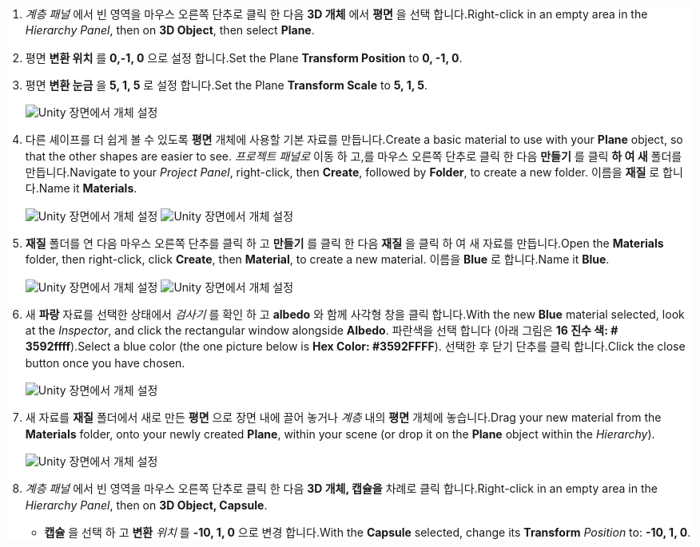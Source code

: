1.  <span data-ttu-id="f4eb4-292">*계층 패널* 에서 빈 영역을 마우스 오른쪽 단추로 클릭 한 다음 **3D 개체** 에서 **평면** 을 선택 합니다.</span><span class="sxs-lookup"><span data-stu-id="f4eb4-292">Right-click in an empty area in the *Hierarchy Panel*, then on **3D Object**, then select **Plane**.</span></span>

2.  <span data-ttu-id="f4eb4-293">평면 **변환 위치** 를 **0,-1, 0** 으로 설정 합니다.</span><span class="sxs-lookup"><span data-stu-id="f4eb4-293">Set the Plane **Transform Position** to **0, -1, 0**.</span></span>

3.  <span data-ttu-id="f4eb4-294">평면 **변환 눈금** 을 **5, 1, 5** 로 설정 합니다.</span><span class="sxs-lookup"><span data-stu-id="f4eb4-294">Set the Plane **Transform Scale** to **5, 1, 5**.</span></span>

    ![Unity 장면에서 개체 설정](images/AzureLabs-Lab309-33.png)

4.  <span data-ttu-id="f4eb4-296">다른 셰이프를 더 쉽게 볼 수 있도록 **평면** 개체에 사용할 기본 자료를 만듭니다.</span><span class="sxs-lookup"><span data-stu-id="f4eb4-296">Create a basic material to use with your **Plane** object, so that the other shapes are easier to see.</span></span> <span data-ttu-id="f4eb4-297">*프로젝트 패널로* 이동 하 고,를 마우스 오른쪽 단추로 클릭 한 다음 **만들기** 를 클릭 **하 여 새** 폴더를 만듭니다.</span><span class="sxs-lookup"><span data-stu-id="f4eb4-297">Navigate to your *Project Panel*, right-click, then **Create**, followed by **Folder**, to create a new folder.</span></span> <span data-ttu-id="f4eb4-298">이름을 **재질** 로 합니다.</span><span class="sxs-lookup"><span data-stu-id="f4eb4-298">Name it **Materials**.</span></span>

    ![Unity 장면에서 개체 설정](images/AzureLabs-Lab309-34.png) ![Unity 장면에서 개체 설정](images/AzureLabs-Lab309-35.png)

5.  <span data-ttu-id="f4eb4-301">**재질** 폴더를 연 다음 마우스 오른쪽 단추를 클릭 하 고 **만들기** 를 클릭 한 다음 **재질** 을 클릭 하 여 새 자료를 만듭니다.</span><span class="sxs-lookup"><span data-stu-id="f4eb4-301">Open the **Materials** folder, then right-click, click **Create**, then **Material**, to create a new material.</span></span> <span data-ttu-id="f4eb4-302">이름을 **Blue** 로 합니다.</span><span class="sxs-lookup"><span data-stu-id="f4eb4-302">Name it **Blue**.</span></span>

    ![Unity 장면에서 개체 설정](images/AzureLabs-Lab309-36.png) ![Unity 장면에서 개체 설정](images/AzureLabs-Lab309-37.png)

6.  <span data-ttu-id="f4eb4-305">새 **파랑** 자료를 선택한 상태에서 *검사기* 를 확인 하 고 **albedo** 와 함께 사각형 창을 클릭 합니다.</span><span class="sxs-lookup"><span data-stu-id="f4eb4-305">With the new **Blue** material selected, look at the *Inspector*, and click the rectangular window alongside **Albedo**.</span></span> <span data-ttu-id="f4eb4-306">파란색을 선택 합니다 (아래 그림은 **16 진수 색: \# 3592ffff**).</span><span class="sxs-lookup"><span data-stu-id="f4eb4-306">Select a blue color (the one picture below is **Hex Color: \#3592FFFF**).</span></span> <span data-ttu-id="f4eb4-307">선택한 후 닫기 단추를 클릭 합니다.</span><span class="sxs-lookup"><span data-stu-id="f4eb4-307">Click the close button once you have chosen.</span></span>

    ![Unity 장면에서 개체 설정](images/AzureLabs-Lab309-38.png)

7.  <span data-ttu-id="f4eb4-309">새 자료를 **재질** 폴더에서 새로 만든 **평면** 으로 장면 내에 끌어 놓거나 *계층* 내의 **평면** 개체에 놓습니다.</span><span class="sxs-lookup"><span data-stu-id="f4eb4-309">Drag your new material from the **Materials** folder, onto your newly created **Plane**, within your scene (or drop it on the **Plane** object within the *Hierarchy*).</span></span>

    ![Unity 장면에서 개체 설정](images/AzureLabs-Lab309-39.png)

8.  <span data-ttu-id="f4eb4-311">*계층 패널* 에서 빈 영역을 마우스 오른쪽 단추로 클릭 한 다음 **3D 개체, 캡슐을** 차례로 클릭 합니다.</span><span class="sxs-lookup"><span data-stu-id="f4eb4-311">Right-click in an empty area in the *Hierarchy Panel*, then on **3D Object, Capsule**.</span></span>

    -  <span data-ttu-id="f4eb4-312">**캡슐** 을 선택 하 고 **변환** *위치* 를 **-10, 1, 0** 으로 변경 합니다.</span><span class="sxs-lookup"><span data-stu-id="f4eb4-312">With the **Capsule** selected, change its **Transform** *Position* to: **-10, 1, 0**.</span></span>
